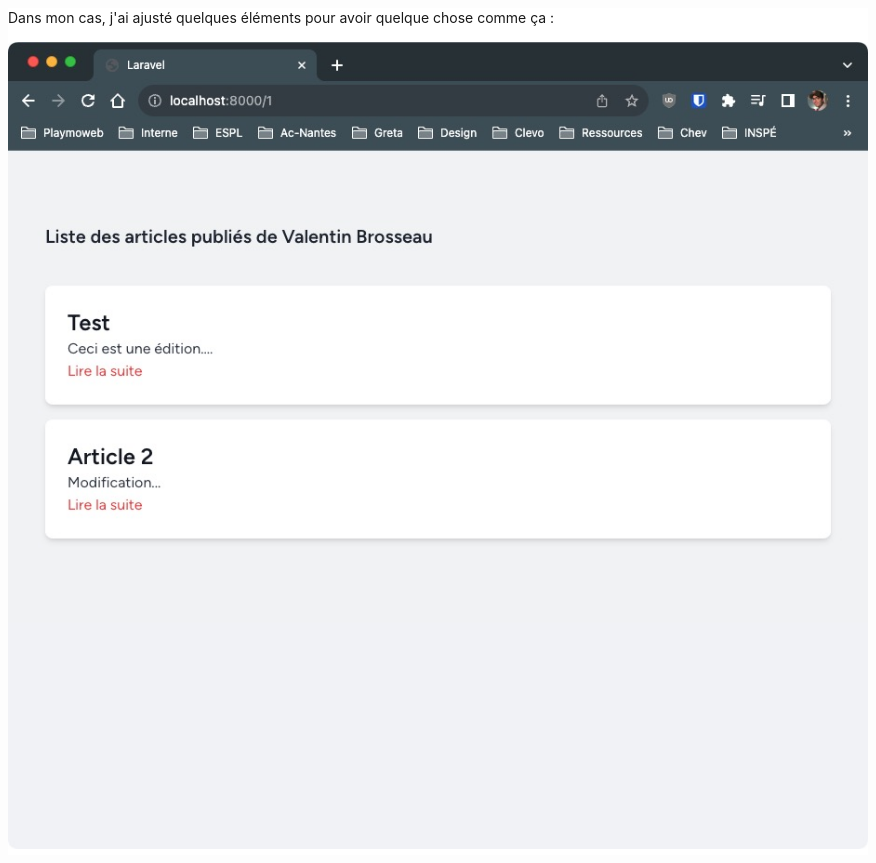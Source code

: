 Dans mon cas, j'ai ajusté quelques éléments pour avoir quelque chose comme ça :

![Liste des articles publiés](./ressources/larablog_public_apres_1.jpg)